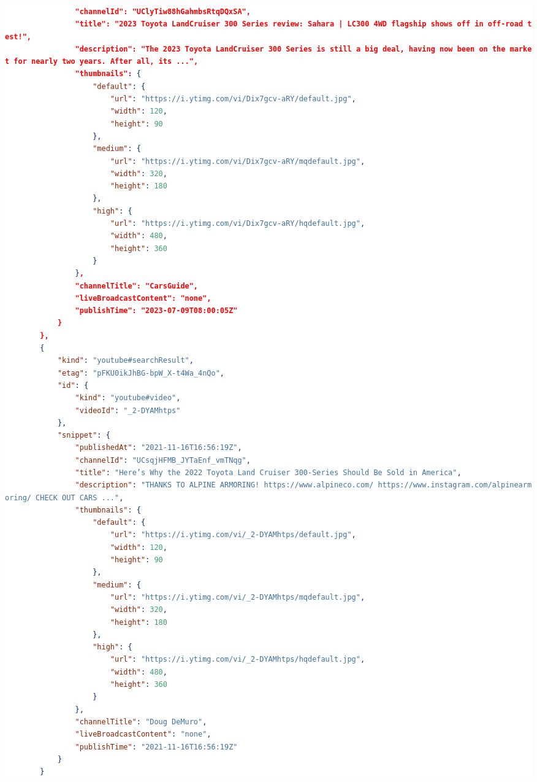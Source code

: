 ```json
                "channelId": "UClyTiw88hGahmbsRtqDQxSA",
                "title": "2023 Toyota LandCruiser 300 Series review: Sahara | LC300 4WD flagship shows off in off-road test!",
                "description": "The 2023 Toyota LandCruiser 300 Series is still a big deal, having now been on the market for nearly two years. After all, its ...",
                "thumbnails": {
                    "default": {
                        "url": "https://i.ytimg.com/vi/Dix7gcv-aRY/default.jpg",
                        "width": 120,
                        "height": 90
                    },
                    "medium": {
                        "url": "https://i.ytimg.com/vi/Dix7gcv-aRY/mqdefault.jpg",
                        "width": 320,
                        "height": 180
                    },
                    "high": {
                        "url": "https://i.ytimg.com/vi/Dix7gcv-aRY/hqdefault.jpg",
                        "width": 480,
                        "height": 360
                    }
                },
                "channelTitle": "CarsGuide",
                "liveBroadcastContent": "none",
                "publishTime": "2023-07-09T08:00:05Z"
            }
        },
        {
            "kind": "youtube#searchResult",
            "etag": "pFKU0ikJhBG-bpW_X-t4Wa_4nQo",
            "id": {
                "kind": "youtube#video",
                "videoId": "_2-DYAMhtps"
            },
            "snippet": {
                "publishedAt": "2021-11-16T16:56:19Z",
                "channelId": "UCsqjHFMB_JYTaEnf_vmTNqg",
                "title": "Here’s Why the 2022 Toyota Land Cruiser 300-Series Should Be Sold in America",
                "description": "THANKS TO ALPINE ARMORING! https://www.alpineco.com/ https://www.instagram.com/alpinearmoring/ CHECK OUT CARS ...",
                "thumbnails": {
                    "default": {
                        "url": "https://i.ytimg.com/vi/_2-DYAMhtps/default.jpg",
                        "width": 120,
                        "height": 90
                    },
                    "medium": {
                        "url": "https://i.ytimg.com/vi/_2-DYAMhtps/mqdefault.jpg",
                        "width": 320,
                        "height": 180
                    },
                    "high": {
                        "url": "https://i.ytimg.com/vi/_2-DYAMhtps/hqdefault.jpg",
                        "width": 480,
                        "height": 360
                    }
                },
                "channelTitle": "Doug DeMuro",
                "liveBroadcastContent": "none",
                "publishTime": "2021-11-16T16:56:19Z"
            }
        }
```